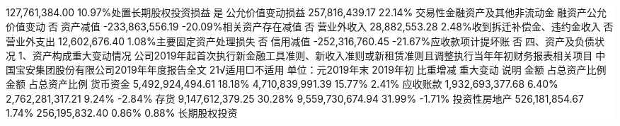 127,761,384.00
10.97%处置长期股权投资损益
是
公允价值变动损益
257,816,439.17
22.14%
交易性金融资产及其他非流动金
融资产公允价值变动
否
资产减值
-233,863,556.19
-20.09%相关资产存在减值
否
营业外收入
28,882,553.28
2.48%收到拆迁补偿金、违约金收入
否
营业外支出
12,602,676.40
1.08%主要固定资产处理损失
否
信用减值
-252,316,760.45
-21.67%应收款项计提坏账
否
四、资产及负债状况
1、资产构成重大变动情况
公司2019年起首次执行新金融工具准则、新收入准则或新租赁准则且调整执行当年年初财务报表相关项目
中国宝安集团股份有限公司2019年年度报告全文
21√适用□不适用
单位：元2019年末
2019年初
比重增减
重大变动
说明
金额
占总资产比例
金额
占总资产比例
货币资金
5,492,924,494.61
18.18%
4,710,839,991.39
15.77%
2.41%
应收账款
1,932,693,377.68
6.40%
2,762,281,317.21
9.24%
-2.84%
存货
9,147,612,379.25
30.28%
9,559,730,674.94
31.99%
-1.71%
投资性房地产
526,181,854.67
1.74%
256,195,832.40
0.86%
0.88%
长期股权投资
